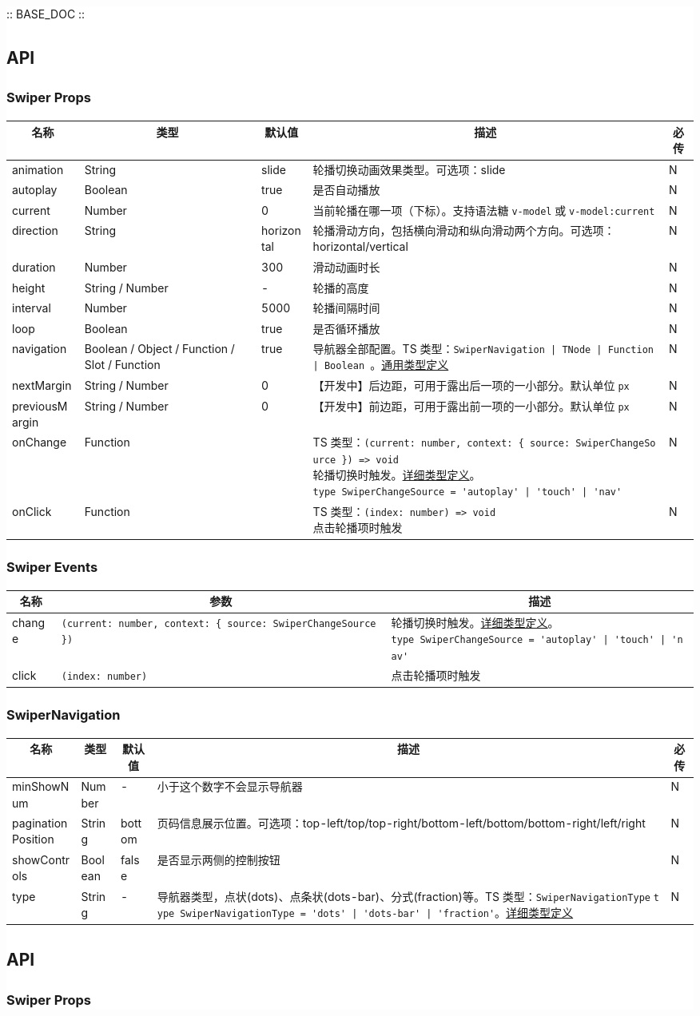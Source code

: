 :: BASE_DOC ::

## API
### Swiper Props

名称 | 类型 | 默认值 | 描述 | 必传
-- | -- | -- | -- | --
animation | String | slide | 轮播切换动画效果类型。可选项：slide | N
autoplay | Boolean | true | 是否自动播放 | N
current | Number | 0 | 当前轮播在哪一项（下标）。支持语法糖 `v-model` 或 `v-model:current` | N
direction | String | horizontal | 轮播滑动方向，包括横向滑动和纵向滑动两个方向。可选项：horizontal/vertical | N
duration | Number | 300 | 滑动动画时长 | N
height | String / Number | - | 轮播的高度 | N
interval | Number | 5000 | 轮播间隔时间 | N
loop | Boolean | true | 是否循环播放 | N
navigation | Boolean / Object / Function / Slot / Function | true | 导航器全部配置。TS 类型：`SwiperNavigation \| TNode \| Function \| Boolean `。[通用类型定义](https://github.com/Tencent/tdesign-mobile-vue/blob/develop/src/common.ts) | N
nextMargin | String / Number | 0 | 【开发中】后边距，可用于露出后一项的一小部分。默认单位 `px` | N
previousMargin | String / Number | 0 | 【开发中】前边距，可用于露出前一项的一小部分。默认单位 `px` | N
onChange | Function |  | TS 类型：`(current: number, context: { source: SwiperChangeSource }) => void`<br/>轮播切换时触发。[详细类型定义](https://github.com/Tencent/tdesign-mobile-vue/tree/develop/src/swiper/type.ts)。<br/>`type SwiperChangeSource = 'autoplay' \| 'touch' \| 'nav'`<br/> | N
onClick | Function |  | TS 类型：`(index: number) => void`<br/>点击轮播项时触发 | N

### Swiper Events

名称 | 参数 | 描述
-- | -- | --
change | `(current: number, context: { source: SwiperChangeSource })` | 轮播切换时触发。[详细类型定义](https://github.com/Tencent/tdesign-mobile-vue/tree/develop/src/swiper/type.ts)。<br/>`type SwiperChangeSource = 'autoplay' \| 'touch' \| 'nav'`<br/>
click | `(index: number)` | 点击轮播项时触发

### SwiperNavigation

名称 | 类型 | 默认值 | 描述 | 必传
-- | -- | -- | -- | --
minShowNum | Number | - | 小于这个数字不会显示导航器 | N
paginationPosition | String | bottom | 页码信息展示位置。可选项：top-left/top/top-right/bottom-left/bottom/bottom-right/left/right | N
showControls | Boolean | false | 是否显示两侧的控制按钮 | N
type | String | - | 导航器类型，点状(dots)、点条状(dots-bar)、分式(fraction)等。TS 类型：`SwiperNavigationType` `type SwiperNavigationType = 'dots' \| 'dots-bar' \| 'fraction'`。[详细类型定义](https://github.com/Tencent/tdesign-mobile-vue/tree/develop/src/swiper/type.ts) | N

## API


### Swiper Props
